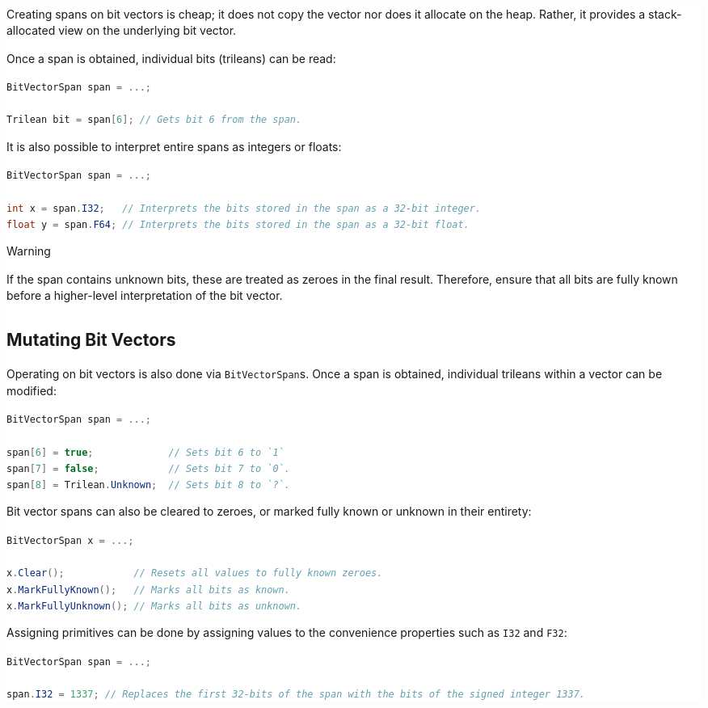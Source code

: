 Creating spans on bit vectors is cheap; it does not copy the vector nor does it allocate on the heap.
Rather, it provides a stack-allocated view on the underlying bit vector.

Once a span is obtained, individual bits (trileans) can be read:

```csharp
BitVectorSpan span = ...;

Trilean bit = span[6]; // Gets bit 6 from the span.
```

It is also possible to interpret entire spans as integers or floats:

```csharp
BitVectorSpan span = ...;

int x = span.I32;   // Interprets the bits stored in the span as a 32-bit integer.
float y = span.F64; // Interprets the bits stored in the span as a 32-bit float.
```

> [!WARNING]
> If the span contains unknown bits, these are treated as zeroes in the final result.
> Therefore, ensure that all bits are fully known before a higher-level interpretation of the bit vector.


## Mutating Bit Vectors

Operating on bit vectors is also done via `BitVectorSpan`s.
Once a span is obtained, individual trileans within a vector can be modified:

```csharp
BitVectorSpan span = ...;

span[6] = true;             // Sets bit 6 to `1`
span[7] = false;            // Sets bit 7 to `0`.
span[8] = Trilean.Unknown;  // Sets bit 8 to `?`.
```

Bit vector spans can also be cleared to zeroes, or marked fully known or unknown in their entirety:

```csharp
BitVectorSpan x = ...;

x.Clear();            // Resets all values to fully known zeroes.
x.MarkFullyKnown();   // Marks all bits as known.
x.MarkFullyUnknown(); // Marks all bits as unknown.
```

Assigning primitives can be done by assigning values to the convenience properties such as `I32` and `F32`:

```csharp
BitVectorSpan span = ...;

span.I32 = 1337; // Replaces the first 32-bits of the span with the bits of the signed integer 1337.
```
